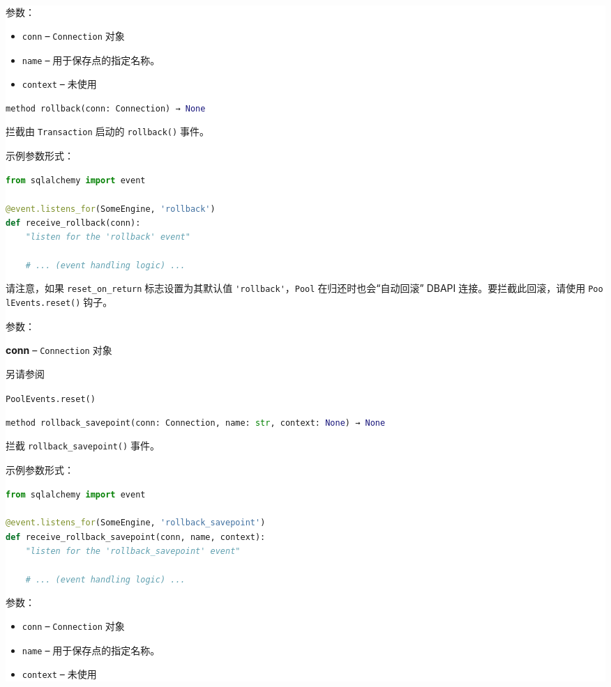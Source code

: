 参数：

+   `conn` – `Connection` 对象

+   `name` – 用于保存点的指定名称。

+   `context` – 未使用

```py
method rollback(conn: Connection) → None
```

拦截由 `Transaction` 启动的 `rollback()` 事件。

示例参数形式：

```py
from sqlalchemy import event

@event.listens_for(SomeEngine, 'rollback')
def receive_rollback(conn):
    "listen for the 'rollback' event"

    # ... (event handling logic) ...
```

请注意，如果 `reset_on_return` 标志设置为其默认值 `'rollback'`，`Pool` 在归还时也会“自动回滚” DBAPI 连接。要拦截此回滚，请使用 `PoolEvents.reset()` 钩子。

参数：

**conn** – `Connection` 对象

另请参阅

`PoolEvents.reset()`

```py
method rollback_savepoint(conn: Connection, name: str, context: None) → None
```

拦截 `rollback_savepoint()` 事件。

示例参数形式：

```py
from sqlalchemy import event

@event.listens_for(SomeEngine, 'rollback_savepoint')
def receive_rollback_savepoint(conn, name, context):
    "listen for the 'rollback_savepoint' event"

    # ... (event handling logic) ...
```

参数：

+   `conn` – `Connection` 对象

+   `name` – 用于保存点的指定名称。

+   `context` – 未使用

